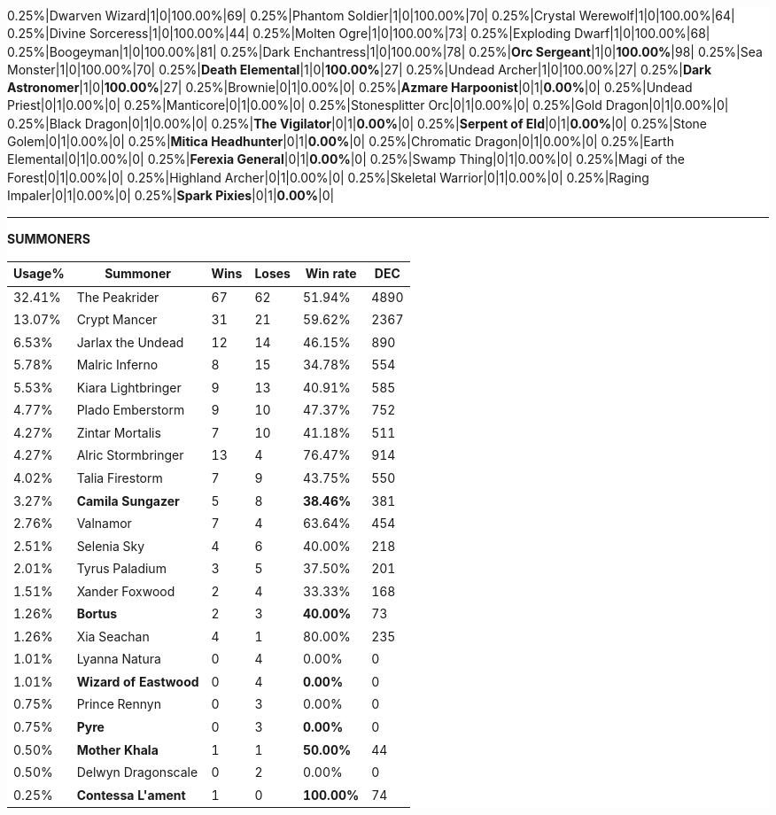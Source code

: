 0.25%|Dwarven Wizard|1|0|100.00%|69|
0.25%|Phantom Soldier|1|0|100.00%|70|
0.25%|Crystal Werewolf|1|0|100.00%|64|
0.25%|Divine Sorceress|1|0|100.00%|44|
0.25%|Molten Ogre|1|0|100.00%|73|
0.25%|Exploding Dwarf|1|0|100.00%|68|
0.25%|Boogeyman|1|0|100.00%|81|
0.25%|Dark Enchantress|1|0|100.00%|78|
0.25%|**Orc Sergeant**|1|0|**100.00%**|98|
0.25%|Sea Monster|1|0|100.00%|70|
0.25%|**Death Elemental**|1|0|**100.00%**|27|
0.25%|Undead Archer|1|0|100.00%|27|
0.25%|**Dark Astronomer**|1|0|**100.00%**|27|
0.25%|Brownie|0|1|0.00%|0|
0.25%|**Azmare Harpoonist**|0|1|**0.00%**|0|
0.25%|Undead Priest|0|1|0.00%|0|
0.25%|Manticore|0|1|0.00%|0|
0.25%|Stonesplitter Orc|0|1|0.00%|0|
0.25%|Gold Dragon|0|1|0.00%|0|
0.25%|Black Dragon|0|1|0.00%|0|
0.25%|**The Vigilator**|0|1|**0.00%**|0|
0.25%|**Serpent of Eld**|0|1|**0.00%**|0|
0.25%|Stone Golem|0|1|0.00%|0|
0.25%|**Mitica Headhunter**|0|1|**0.00%**|0|
0.25%|Chromatic Dragon|0|1|0.00%|0|
0.25%|Earth Elemental|0|1|0.00%|0|
0.25%|**Ferexia General**|0|1|**0.00%**|0|
0.25%|Swamp Thing|0|1|0.00%|0|
0.25%|Magi of the Forest|0|1|0.00%|0|
0.25%|Highland Archer|0|1|0.00%|0|
0.25%|Skeletal Warrior|0|1|0.00%|0|
0.25%|Raging Impaler|0|1|0.00%|0|
0.25%|**Spark Pixies**|0|1|**0.00%**|0|

---
**SUMMONERS**

Usage%|Summoner|Wins|Loses|Win rate|DEC|
-|-|-|-|-|-|
32.41%|The Peakrider|67|62|51.94%|4890|
13.07%|Crypt Mancer|31|21|59.62%|2367|
6.53%|Jarlax the Undead|12|14|46.15%|890|
5.78%|Malric Inferno|8|15|34.78%|554|
5.53%|Kiara Lightbringer|9|13|40.91%|585|
4.77%|Plado Emberstorm|9|10|47.37%|752|
4.27%|Zintar Mortalis|7|10|41.18%|511|
4.27%|Alric Stormbringer|13|4|76.47%|914|
4.02%|Talia Firestorm|7|9|43.75%|550|
3.27%|**Camila Sungazer**|5|8|**38.46%**|381|
2.76%|Valnamor|7|4|63.64%|454|
2.51%|Selenia Sky|4|6|40.00%|218|
2.01%|Tyrus Paladium|3|5|37.50%|201|
1.51%|Xander Foxwood|2|4|33.33%|168|
1.26%|**Bortus**|2|3|**40.00%**|73|
1.26%|Xia Seachan|4|1|80.00%|235|
1.01%|Lyanna Natura|0|4|0.00%|0|
1.01%|**Wizard of Eastwood**|0|4|**0.00%**|0|
0.75%|Prince Rennyn|0|3|0.00%|0|
0.75%|**Pyre**|0|3|**0.00%**|0|
0.50%|**Mother Khala**|1|1|**50.00%**|44|
0.50%|Delwyn Dragonscale|0|2|0.00%|0|
0.25%|**Contessa L'ament**|1|0|**100.00%**|74|
